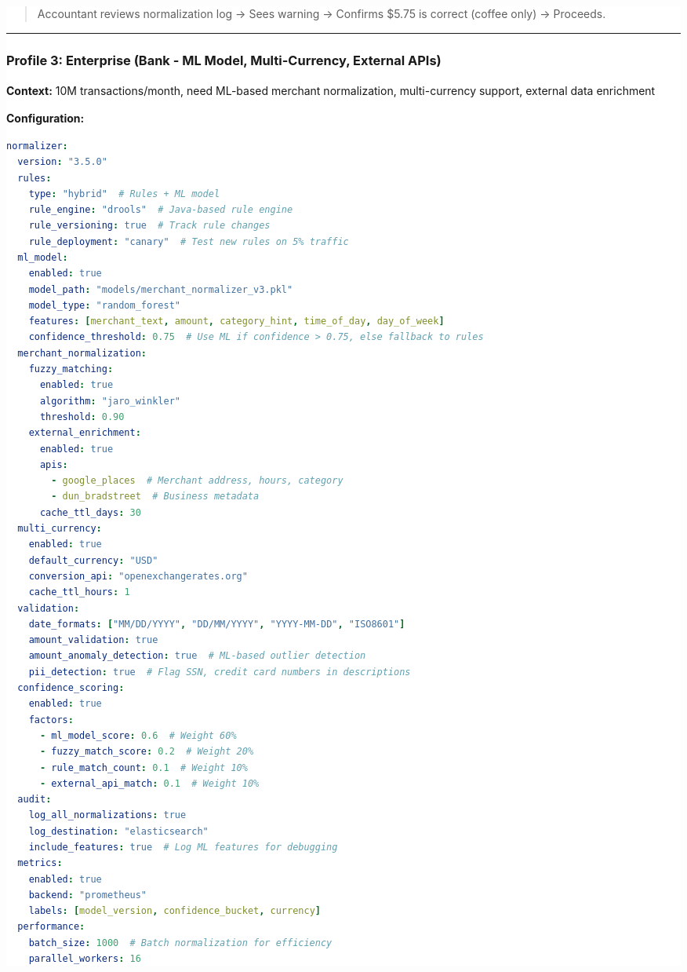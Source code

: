 > Accountant reviews normalization log → Sees warning → Confirms $5.75 is correct (coffee only) → Proceeds.

---

### Profile 3: Enterprise (Bank - ML Model, Multi-Currency, External APIs)

**Context:** 10M transactions/month, need ML-based merchant normalization, multi-currency support, external data enrichment

**Configuration:**
```yaml
normalizer:
  version: "3.5.0"
  rules:
    type: "hybrid"  # Rules + ML model
    rule_engine: "drools"  # Java-based rule engine
    rule_versioning: true  # Track rule changes
    rule_deployment: "canary"  # Test new rules on 5% traffic
  ml_model:
    enabled: true
    model_path: "models/merchant_normalizer_v3.pkl"
    model_type: "random_forest"
    features: [merchant_text, amount, category_hint, time_of_day, day_of_week]
    confidence_threshold: 0.75  # Use ML if confidence > 0.75, else fallback to rules
  merchant_normalization:
    fuzzy_matching:
      enabled: true
      algorithm: "jaro_winkler"
      threshold: 0.90
    external_enrichment:
      enabled: true
      apis:
        - google_places  # Merchant address, hours, category
        - dun_bradstreet  # Business metadata
      cache_ttl_days: 30
  multi_currency:
    enabled: true
    default_currency: "USD"
    conversion_api: "openexchangerates.org"
    cache_ttl_hours: 1
  validation:
    date_formats: ["MM/DD/YYYY", "DD/MM/YYYY", "YYYY-MM-DD", "ISO8601"]
    amount_validation: true
    amount_anomaly_detection: true  # ML-based outlier detection
    pii_detection: true  # Flag SSN, credit card numbers in descriptions
  confidence_scoring:
    enabled: true
    factors:
      - ml_model_score: 0.6  # Weight 60%
      - fuzzy_match_score: 0.2  # Weight 20%
      - rule_match_count: 0.1  # Weight 10%
      - external_api_match: 0.1  # Weight 10%
  audit:
    log_all_normalizations: true
    log_destination: "elasticsearch"
    include_features: true  # Log ML features for debugging
  metrics:
    enabled: true
    backend: "prometheus"
    labels: [model_version, confidence_bucket, currency]
  performance:
    batch_size: 1000  # Batch normalization for efficiency
    parallel_workers: 16
```
